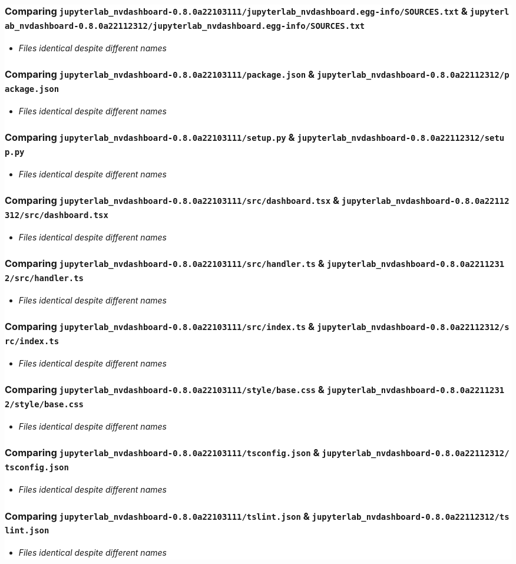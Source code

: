 ### Comparing `jupyterlab_nvdashboard-0.8.0a22103111/jupyterlab_nvdashboard.egg-info/SOURCES.txt` & `jupyterlab_nvdashboard-0.8.0a22112312/jupyterlab_nvdashboard.egg-info/SOURCES.txt`

 * *Files identical despite different names*

### Comparing `jupyterlab_nvdashboard-0.8.0a22103111/package.json` & `jupyterlab_nvdashboard-0.8.0a22112312/package.json`

 * *Files identical despite different names*

### Comparing `jupyterlab_nvdashboard-0.8.0a22103111/setup.py` & `jupyterlab_nvdashboard-0.8.0a22112312/setup.py`

 * *Files identical despite different names*

### Comparing `jupyterlab_nvdashboard-0.8.0a22103111/src/dashboard.tsx` & `jupyterlab_nvdashboard-0.8.0a22112312/src/dashboard.tsx`

 * *Files identical despite different names*

### Comparing `jupyterlab_nvdashboard-0.8.0a22103111/src/handler.ts` & `jupyterlab_nvdashboard-0.8.0a22112312/src/handler.ts`

 * *Files identical despite different names*

### Comparing `jupyterlab_nvdashboard-0.8.0a22103111/src/index.ts` & `jupyterlab_nvdashboard-0.8.0a22112312/src/index.ts`

 * *Files identical despite different names*

### Comparing `jupyterlab_nvdashboard-0.8.0a22103111/style/base.css` & `jupyterlab_nvdashboard-0.8.0a22112312/style/base.css`

 * *Files identical despite different names*

### Comparing `jupyterlab_nvdashboard-0.8.0a22103111/tsconfig.json` & `jupyterlab_nvdashboard-0.8.0a22112312/tsconfig.json`

 * *Files identical despite different names*

### Comparing `jupyterlab_nvdashboard-0.8.0a22103111/tslint.json` & `jupyterlab_nvdashboard-0.8.0a22112312/tslint.json`

 * *Files identical despite different names*

